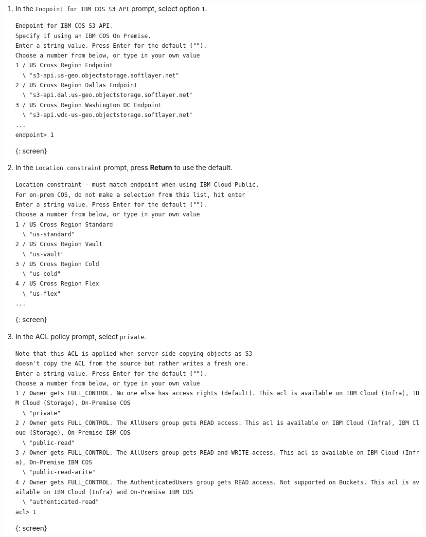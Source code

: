 1. In the `Endpoint for IBM COS S3 API` prompt, select option `1`.

    ```txt
    Endpoint for IBM COS S3 API.
    Specify if using an IBM COS On Premise.
    Enter a string value. Press Enter for the default ("").
    Choose a number from below, or type in your own value
    1 / US Cross Region Endpoint
      \ "s3-api.us-geo.objectstorage.softlayer.net"
    2 / US Cross Region Dallas Endpoint
      \ "s3-api.dal.us-geo.objectstorage.softlayer.net"
    3 / US Cross Region Washington DC Endpoint
      \ "s3-api.wdc-us-geo.objectstorage.softlayer.net"
    ...
    endpoint> 1
    ```
    {: screen}

1. In the `Location constraint` prompt, press **Return** to use the default.
    ```txt
    Location constraint - must match endpoint when using IBM Cloud Public.
    For on-prem COS, do not make a selection from this list, hit enter
    Enter a string value. Press Enter for the default ("").
    Choose a number from below, or type in your own value
    1 / US Cross Region Standard
      \ "us-standard"
    2 / US Cross Region Vault
      \ "us-vault"
    3 / US Cross Region Cold
      \ "us-cold"
    4 / US Cross Region Flex
      \ "us-flex"
    ...
    ```
    {: screen}

1. In the ACL policy prompt, select `private`.
    ```txt
    Note that this ACL is applied when server side copying objects as S3
    doesn't copy the ACL from the source but rather writes a fresh one.
    Enter a string value. Press Enter for the default ("").
    Choose a number from below, or type in your own value
    1 / Owner gets FULL_CONTROL. No one else has access rights (default). This acl is available on IBM Cloud (Infra), IBM Cloud (Storage), On-Premise COS
      \ "private"
    2 / Owner gets FULL_CONTROL. The AllUsers group gets READ access. This acl is available on IBM Cloud (Infra), IBM Cloud (Storage), On-Premise IBM COS
      \ "public-read"
    3 / Owner gets FULL_CONTROL. The AllUsers group gets READ and WRITE access. This acl is available on IBM Cloud (Infra), On-Premise IBM COS
      \ "public-read-write"
    4 / Owner gets FULL_CONTROL. The AuthenticatedUsers group gets READ access. Not supported on Buckets. This acl is available on IBM Cloud (Infra) and On-Premise IBM COS
      \ "authenticated-read"
    acl> 1
    ```
    {: screen}
